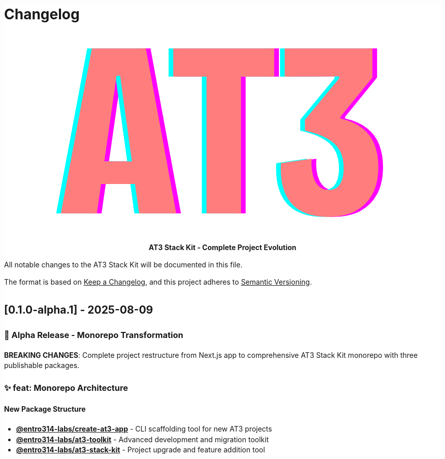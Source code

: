 # Changelog

<div align="center">

![AT3 Logo](docs/media/at3-logo-text1.png)

**AT3 Stack Kit - Complete Project Evolution**

</div>

All notable changes to the AT3 Stack Kit will be documented in this file.

The format is based on [Keep a Changelog](https://keepachangelog.com/en/1.0.0/),
and this project adheres to [Semantic Versioning](https://semver.org/spec/v2.0.0.html).

## [0.1.0-alpha.1] - 2025-08-09

### 🎉 Alpha Release - Monorepo Transformation

**BREAKING CHANGES**: Complete project restructure from Next.js app to comprehensive AT3 Stack Kit monorepo with three publishable packages.

### ✨ feat: Monorepo Architecture

#### **New Package Structure**
- **[@entro314-labs/create-at3-app](packages/create-at3-app)** - CLI scaffolding tool for new AT3 projects
- **[@entro314-labs/at3-toolkit](packages/at3-toolkit)** - Advanced development and migration toolkit  
- **[@entro314-labs/at3-stack-kit](packages/at3-stack-kit)** - Project upgrade and feature addition tool
